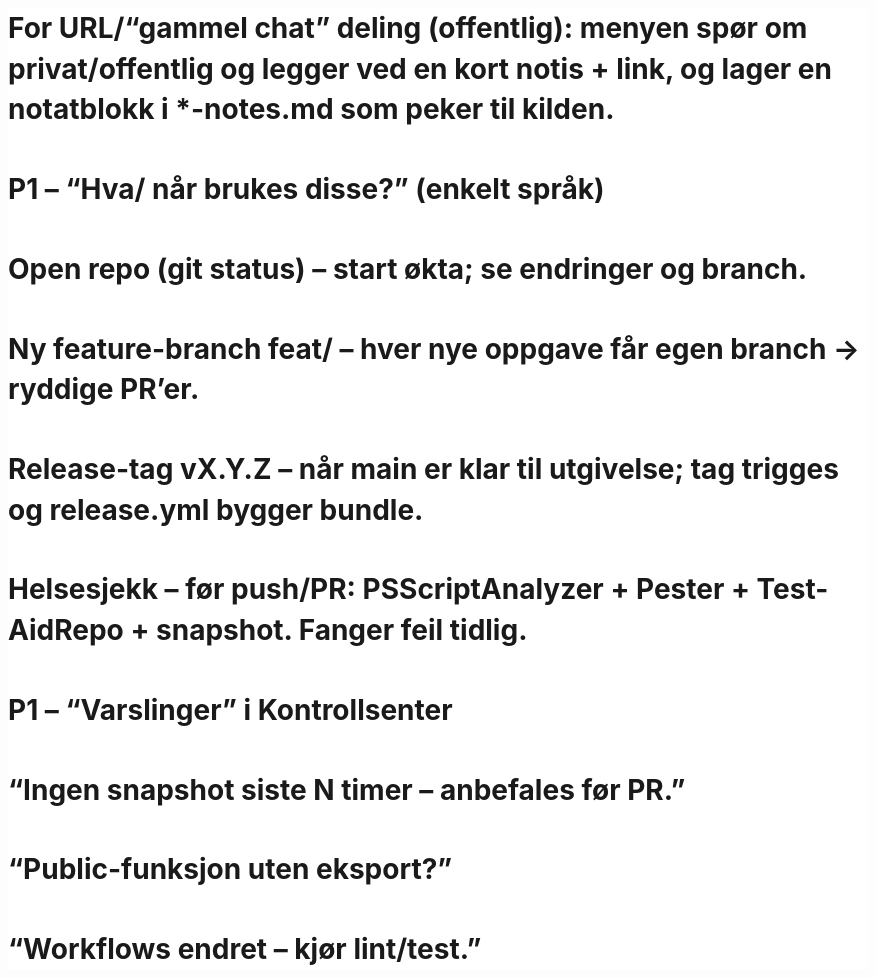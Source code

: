 # 

# For URL/“gammel chat” deling (offentlig): menyen spør om privat/offentlig og legger ved en kort notis + link, og lager en notatblokk i \*-notes.md som peker til kilden.

# 

# P1 – “Hva/ når brukes disse?” (enkelt språk)

# Open repo (git status) – start økta; se endringer og branch.

# 

# Ny feature-branch feat/<navn> – hver nye oppgave får egen branch → ryddige PR’er.

# 

# Release-tag vX.Y.Z – når main er klar til utgivelse; tag trigges og release.yml bygger bundle.

# 

# Helsesjekk – før push/PR: PSScriptAnalyzer + Pester + Test-AidRepo + snapshot. Fanger feil tidlig.

# 

# P1 – “Varslinger” i Kontrollsenter

# “Ingen snapshot siste N timer – anbefales før PR.”

# 

# “Public-funksjon uten eksport?”

# 

# “Workflows endret – kjør lint/test.”

# 
